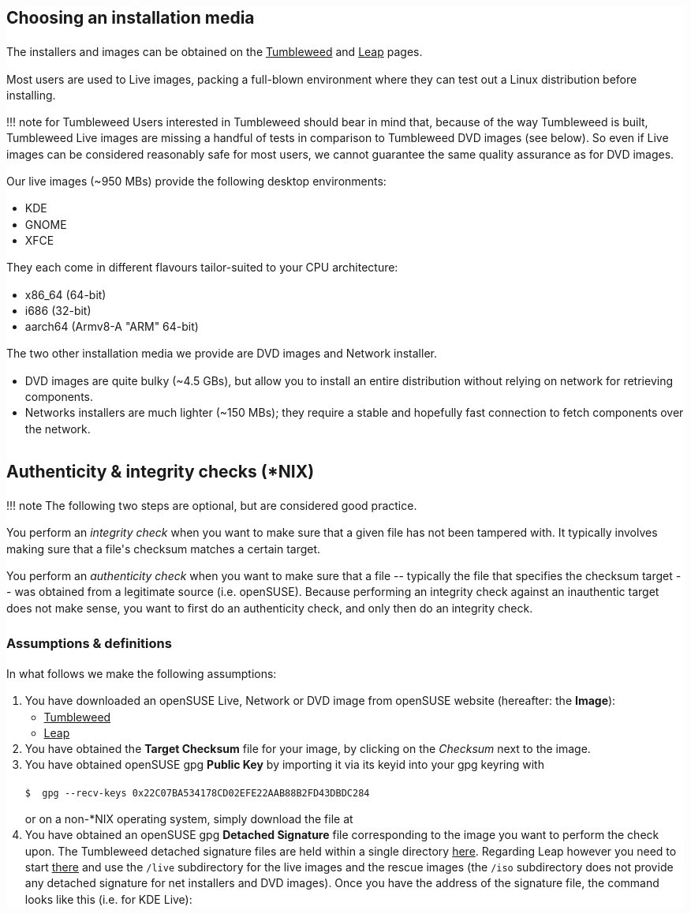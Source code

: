 ## Choosing an installation media
The installers and images can be obtained on the [Tumbleweed](https://software.opensuse.org/distributions/tumbleweed) and [Leap](https://software.opensuse.org/distributions/leap) pages.

Most users are used to Live images, packing a full-blown environment where they can test
out a Linux distribution before installing.

!!! note for Tumbleweed
    Users interested in Tumbleweed should bear in mind that, because of the way Tumbleweed is built, Tumbleweed Live images are missing a handful of tests in comparison to Tumbleweed DVD images (see below). So even if Live images can be considered reasonably safe for most users, we cannot guarantee the same quality assurance as for DVD images.

Our live images (~950 MBs) provide the following desktop environments:

- KDE
- GNOME
- XFCE

They each come in different flavours tailor-suited to your CPU architecture:

- x86_64 (64-bit)
- i686 (32-bit)
- aarch64 (Armv8-A "ARM" 64-bit)

The two other installation media we provide are DVD images and Network installer.

- DVD images are quite bulky (~4.5 GBs), but allow you to install an entire distribution without relying on network for retrieving components.
- Networks installers are much lighter (~150 MBs); they require a stable and hopefully fast connection to fetch components over the network.

## Authenticity & integrity checks (*NIX)

!!! note
    The following two steps are optional, but are considered good practice.

You perform an _integrity check_ when you want to make sure that a given file has not been tampered with. It typically involves making sure that a file's checksum matches a certain target.

You perform an _authenticity check_ when you want to make sure that a file -- typically the file that specifies the checksum target -- was obtained from a legitimate source (i.e. openSUSE). Because performing an integrity check against an inauthentic target does not make sense, you want to first do an authenticity check, and only then do an integrity check.

### Assumptions & definitions
In what follows we make the following assumptions:

1. You have downloaded an openSUSE Live, Network or DVD image from openSUSE website (hereafter: the __Image__):
    * [Tumbleweed](https://software.opensuse.org/distributions/tumbleweed)
    * [Leap](https://software.opensuse.org/distributions/leap)
2. You have obtained the __Target Checksum__ file for your image, by clicking on the _Checksum_ next to the image.
3. You have obtained openSUSE gpg __Public Key__ by importing it via its keyid into your gpg keyring with
    ```
    $  gpg --recv-keys 0x22C07BA534178CD02EFE22AAB88B2FD43DBDC284
    ```
    or on a non-*NIX operating system, simply download the file at
4. You have obtained an openSUSE gpg __Detached Signature__ file corresponding to the image you want to perform the check upon. The Tumbleweed detached signature files are held within a single directory [here](http://download.opensuse.org/tumbleweed/iso/). Regarding Leap however you need to start [there](http://download.opensuse.org/distribution/openSUSE-current/) and use the `/live` subdirectory for the live images and the rescue images (the `/iso` subdirectory does not provide any detached signature for net installers and DVD images). Once you have the address of the signature file, the command looks like this (i.e. for KDE Live):